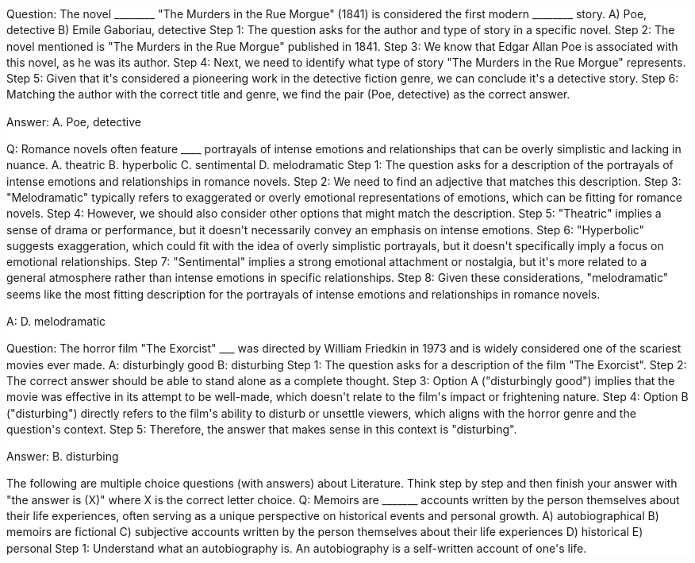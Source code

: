 Question: The novel ________ "The Murders in the Rue Morgue" (1841) is considered the first modern ________ story.
A) Poe, detective
B) Emile Gaboriau, detective
<start>Step 1: The question asks for the author and type of story in a specific novel.
Step 2: The novel mentioned is "The Murders in the Rue Morgue" published in 1841.
Step 3: We know that Edgar Allan Poe is associated with this novel, as he was its author.
Step 4: Next, we need to identify what type of story "The Murders in the Rue Morgue" represents.
Step 5: Given that it's considered a pioneering work in the detective fiction genre, we can conclude it's a detective story.
Step 6: Matching the author with the correct title and genre, we find the pair (Poe, detective) as the correct answer.

Answer: A. Poe, detective<end>

Q: Romance novels often feature ____ portrayals of intense emotions and relationships that can be overly simplistic and lacking in nuance.
A. theatric
B. hyperbolic
C. sentimental
D. melodramatic
<start>Step 1: The question asks for a description of the portrayals of intense emotions and relationships in romance novels.
Step 2: We need to find an adjective that matches this description.
Step 3: "Melodramatic" typically refers to exaggerated or overly emotional representations of emotions, which can be fitting for romance novels.
Step 4: However, we should also consider other options that might match the description.
Step 5: "Theatric" implies a sense of drama or performance, but it doesn't necessarily convey an emphasis on intense emotions.
Step 6: "Hyperbolic" suggests exaggeration, which could fit with the idea of overly simplistic portrayals, but it doesn't specifically imply a focus on emotional relationships.
Step 7: "Sentimental" implies a strong emotional attachment or nostalgia, but it's more related to a general atmosphere rather than intense emotions in specific relationships.
Step 8: Given these considerations, "melodramatic" seems like the most fitting description for the portrayals of intense emotions and relationships in romance novels.

A: D. melodramatic<end>

Question: The horror film "The Exorcist" ___ was directed by William Friedkin in 1973 and is widely considered one of the scariest movies ever made.
A: disturbingly good
B: disturbing
<start>Step 1: The question asks for a description of the film "The Exorcist".
Step 2: The correct answer should be able to stand alone as a complete thought.
Step 3: Option A ("disturbingly good") implies that the movie was effective in its attempt to be well-made, which doesn't relate to the film's impact or frightening nature.
Step 4: Option B ("disturbing") directly refers to the film's ability to disturb or unsettle viewers, which aligns with the horror genre and the question's context.
Step 5: Therefore, the answer that makes sense in this context is "disturbing".

Answer: B. disturbing<end>

The following are multiple choice questions (with answers) about Literature. Think step by step and then finish your answer with "the answer is (X)" where X is the correct letter choice.
Q: Memoirs are _______ accounts written by the person themselves about their life experiences, often serving as a unique perspective on historical events and personal growth.
A) autobiographical
B) memoirs are fictional
C) subjective accounts written by the person themselves about their life experiences
D) historical
E) personal
<start>Step 1: Understand what an autobiography is.
An autobiography is a self-written account of one's life.
